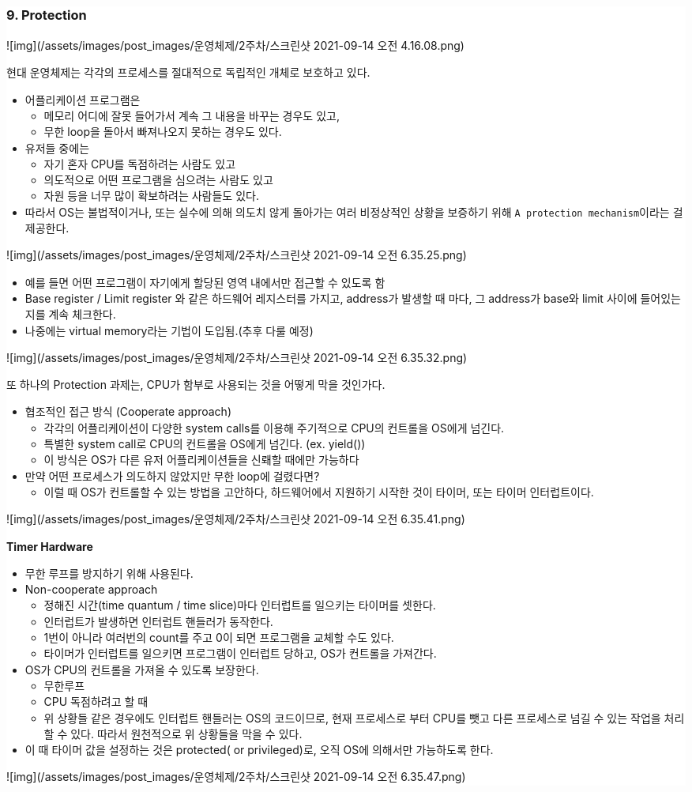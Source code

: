 




### 9. Protection

![img](/assets/images/post_images/운영체제/2주차/스크린샷 2021-09-14 오전 4.16.08.png)

현대 운영체제는 각각의 프로세스를 절대적으로 독립적인 개체로 보호하고 있다.

- 어플리케이션 프로그램은
  - 메모리 어디에 잘못 들어가서 계속 그 내용을 바꾸는 경우도 있고,
  - 무한 loop을 돌아서 빠져나오지 못하는 경우도 있다.
- 유저들 중에는
  - 자기 혼자 CPU를 독점하려는 사람도 있고
  - 의도적으로 어떤 프로그램을 심으려는 사람도 있고
  - 자원 등을 너무 많이 확보하려는 사람들도 있다.
- 따라서 OS는 불법적이거나, 또는 실수에 의해 의도치 않게 돌아가는 여러 비정상적인 상황을 보증하기 위해 `A protection mechanism`이라는 걸 제공한다.

![img](/assets/images/post_images/운영체제/2주차/스크린샷 2021-09-14 오전 6.35.25.png)

- 예를 들면 어떤 프로그램이 자기에게 할당된 영역 내에서만 접근할 수 있도록 함
- Base register / Limit register 와 같은 하드웨어 레지스터를 가지고, address가 발생할 때 마다, 그 address가 base와 limit 사이에 들어있는지를 계속 체크한다.
- 나중에는 virtual memory라는 기법이 도입됨.(추후 다룰 예정)

![img](/assets/images/post_images/운영체제/2주차/스크린샷 2021-09-14 오전 6.35.32.png)

또 하나의 Protection 과제는, CPU가 함부로 사용되는 것을 어떻게 막을 것인가다. 

- 협조적인 접근 방식 (Cooperate approach)
  - 각각의 어플리케이션이 다양한 system calls를 이용해 주기적으로 CPU의 컨트롤을 OS에게 넘긴다. 
  - 특별한 system call로 CPU의 컨트롤을 OS에게 넘긴다. (ex. yield())
  - 이 방식은 OS가 다른 유저 어플리케이션들을 신뢔할 때에만 가능하다
- 만약 어떤 프로세스가 의도하지 않았지만 무한 loop에 걸렸다면?
  - 이럴 때  OS가 컨트롤할 수 있는 방법을 고안하다, 하드웨어에서 지원하기 시작한 것이 타이머, 또는 타이머 인터럽트이다.

![img](/assets/images/post_images/운영체제/2주차/스크린샷 2021-09-14 오전 6.35.41.png)

**Timer Hardware**

- 무한 루프를 방지하기 위해 사용된다.
- Non-cooperate approach
  - 정해진 시간(time quantum / time slice)마다 인터럽트를 일으키는 타이머를 셋한다.
  - 인터럽트가 발생하면 인터럽트 핸들러가 동작한다.
  - 1번이 아니라 여러번의 count를 주고 0이 되면 프로그램을 교체할 수도 있다.
  - 타이머가 인터럽트를 일으키면 프로그램이 인터럽트 당하고, OS가 컨트롤을 가져간다.
- OS가 CPU의 컨트롤을 가져올 수 있도록 보장한다.
  - 무한루프 
  - CPU 독점하려고 할 때
  - 위 상황들 같은 경우에도 인터럽트 핸들러는 OS의 코드이므로, 현재 프로세스로 부터 CPU를 뺏고 다른 프로세스로 넘길 수 있는 작업을 처리할 수 있다. 따라서 원천적으로 위 상황들을 막을 수 있다.
- 이 때 타이머 값을 설정하는 것은 protected( or privileged)로, 오직 OS에 의해서만 가능하도록 한다.

![img](/assets/images/post_images/운영체제/2주차/스크린샷 2021-09-14 오전 6.35.47.png)

